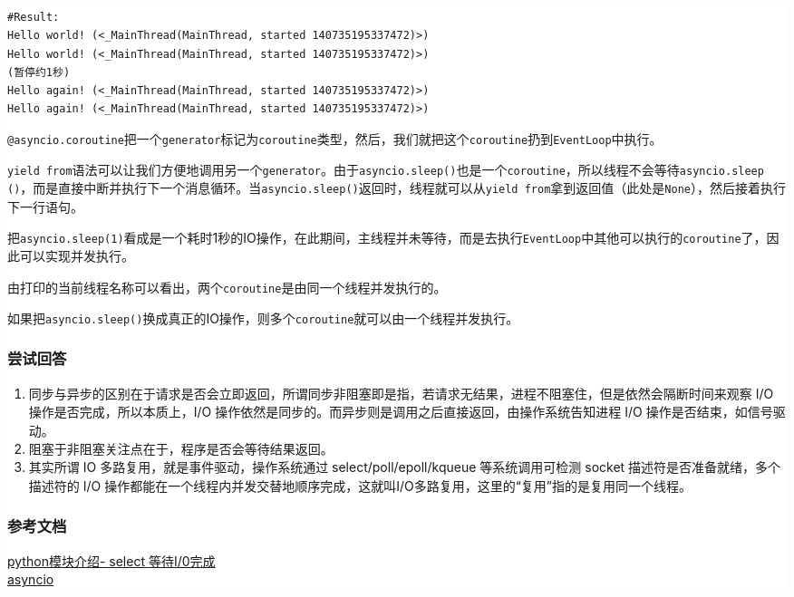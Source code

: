 ```
#Result:
Hello world! (<_MainThread(MainThread, started 140735195337472)>)
Hello world! (<_MainThread(MainThread, started 140735195337472)>)
(暂停约1秒)
Hello again! (<_MainThread(MainThread, started 140735195337472)>)
Hello again! (<_MainThread(MainThread, started 140735195337472)>)
```

`@asyncio.coroutine`把一个`generator`标记为`coroutine`类型，然后，我们就把这个`coroutine`扔到`EventLoop`中执行。

`yield from`语法可以让我们方便地调用另一个`generator`。由于`asyncio.sleep()`也是一个`coroutine`，所以线程不会等待`asyncio.sleep()`，而是直接中断并执行下一个消息循环。当`asyncio.sleep()`返回时，线程就可以从`yield from`拿到返回值（此处是`None`），然后接着执行下一行语句。

把`asyncio.sleep(1)`看成是一个耗时1秒的IO操作，在此期间，主线程并未等待，而是去执行`EventLoop`中其他可以执行的`coroutine`了，因此可以实现并发执行。

由打印的当前线程名称可以看出，两个`coroutine`是由同一个线程并发执行的。

如果把`asyncio.sleep()`换成真正的IO操作，则多个`coroutine`就可以由一个线程并发执行。

### 尝试回答

1. 同步与异步的区别在于请求是否会立即返回，所谓同步非阻塞即是指，若请求无结果，进程不阻塞住，但是依然会隔断时间来观察 I/O 操作是否完成，所以本质上，I/O 操作依然是同步的。而异步则是调用之后直接返回，由操作系统告知进程 I/O 操作是否结束，如信号驱动。
2. 阻塞于非阻塞关注点在于，程序是否会等待结果返回。
3. 其实所谓 IO 多路复用，就是事件驱动，操作系统通过 select/poll/epoll/kqueue 等系统调用可检测 socket 描述符是否准备就绪，多个描述符的 I/O 操作都能在一个线程内并发交替地顺序完成，这就叫I/O多路复用，这里的“复用”指的是复用同一个线程。


### 参考文档

[python模块介绍- select 等待I/0完成](http://my.oschina.net/u/1433482/blog/191211)  
[asyncio](http://www.liaoxuefeng.com/wiki/0014316089557264a6b348958f449949df42a6d3a2e542c000/001432090954004980bd351f2cd4cc18c9e6c06d855c498000)

